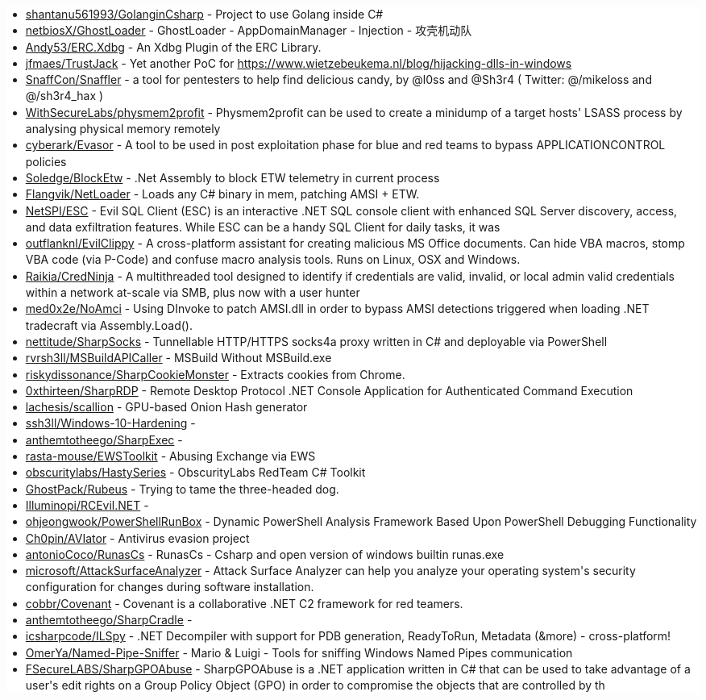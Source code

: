 - [shantanu561993/GolanginCsharp](https://github.com/shantanu561993/GolanginCsharp) - Project to use Golang inside C#
- [netbiosX/GhostLoader](https://github.com/netbiosX/GhostLoader) - GhostLoader - AppDomainManager - Injection - 攻壳机动队
- [Andy53/ERC.Xdbg](https://github.com/Andy53/ERC.Xdbg) - An Xdbg Plugin of the ERC Library.
- [jfmaes/TrustJack](https://github.com/jfmaes/TrustJack) - Yet another PoC for https://www.wietzebeukema.nl/blog/hijacking-dlls-in-windows
- [SnaffCon/Snaffler](https://github.com/SnaffCon/Snaffler) - a tool for pentesters to help find delicious candy, by @l0ss and @Sh3r4 ( Twitter: @/mikeloss and @/sh3r4_hax )
- [WithSecureLabs/physmem2profit](https://github.com/WithSecureLabs/physmem2profit) - Physmem2profit can be used to create a minidump of a target hosts' LSASS process by analysing physical memory remotely
- [cyberark/Evasor](https://github.com/cyberark/Evasor) - A tool to be used in post exploitation phase for blue and red teams to bypass APPLICATIONCONTROL policies
- [Soledge/BlockEtw](https://github.com/Soledge/BlockEtw) - .Net Assembly to block ETW telemetry in current process
- [Flangvik/NetLoader](https://github.com/Flangvik/NetLoader) - Loads any C# binary in mem, patching AMSI + ETW.
- [NetSPI/ESC](https://github.com/NetSPI/ESC) - Evil SQL Client (ESC) is an interactive .NET SQL console client with enhanced SQL Server discovery, access, and data exfiltration features. While ESC can be a handy SQL Client for daily tasks, it was 
- [outflanknl/EvilClippy](https://github.com/outflanknl/EvilClippy) - A cross-platform assistant for creating malicious MS Office documents. Can hide VBA macros, stomp VBA code (via P-Code) and confuse macro analysis tools. Runs on Linux, OSX and Windows.
- [Raikia/CredNinja](https://github.com/Raikia/CredNinja) - A multithreaded tool designed to identify if credentials are valid, invalid, or local admin valid credentials within a network at-scale via SMB, plus now with a user hunter
- [med0x2e/NoAmci](https://github.com/med0x2e/NoAmci) - Using DInvoke to patch AMSI.dll in order to bypass AMSI detections triggered when loading .NET tradecraft via Assembly.Load().
- [nettitude/SharpSocks](https://github.com/nettitude/SharpSocks) - Tunnellable HTTP/HTTPS socks4a proxy written in C# and deployable via PowerShell
- [rvrsh3ll/MSBuildAPICaller](https://github.com/rvrsh3ll/MSBuildAPICaller) - MSBuild Without MSBuild.exe
- [riskydissonance/SharpCookieMonster](https://github.com/riskydissonance/SharpCookieMonster) - Extracts cookies from Chrome.
- [0xthirteen/SharpRDP](https://github.com/0xthirteen/SharpRDP) - Remote Desktop Protocol .NET Console Application for Authenticated Command Execution
- [lachesis/scallion](https://github.com/lachesis/scallion) - GPU-based Onion Hash generator
- [ssh3ll/Windows-10-Hardening](https://github.com/ssh3ll/Windows-10-Hardening) - 
- [anthemtotheego/SharpExec](https://github.com/anthemtotheego/SharpExec) - 
- [rasta-mouse/EWSToolkit](https://github.com/rasta-mouse/EWSToolkit) - Abusing Exchange via EWS
- [obscuritylabs/HastySeries](https://github.com/obscuritylabs/HastySeries) - ObscurityLabs RedTeam C# Toolkit
- [GhostPack/Rubeus](https://github.com/GhostPack/Rubeus) - Trying to tame the three-headed dog.
- [Illuminopi/RCEvil.NET](https://github.com/Illuminopi/RCEvil.NET) - 
- [ohjeongwook/PowerShellRunBox](https://github.com/ohjeongwook/PowerShellRunBox) - Dynamic PowerShell Analysis Framework Based Upon PowerShell Debugging Functionality
- [Ch0pin/AVIator](https://github.com/Ch0pin/AVIator) - Antivirus evasion project
- [antonioCoco/RunasCs](https://github.com/antonioCoco/RunasCs) - RunasCs - Csharp and open version of windows builtin runas.exe
- [microsoft/AttackSurfaceAnalyzer](https://github.com/microsoft/AttackSurfaceAnalyzer) - Attack Surface Analyzer can help you analyze your operating system's security configuration for changes during software installation.
- [cobbr/Covenant](https://github.com/cobbr/Covenant) - Covenant is a collaborative .NET C2 framework for red teamers.
- [anthemtotheego/SharpCradle](https://github.com/anthemtotheego/SharpCradle) - 
- [icsharpcode/ILSpy](https://github.com/icsharpcode/ILSpy) - .NET Decompiler with support for PDB generation, ReadyToRun, Metadata (&more) - cross-platform!
- [OmerYa/Named-Pipe-Sniffer](https://github.com/OmerYa/Named-Pipe-Sniffer) - Mario & Luigi - Tools for sniffing Windows Named Pipes communication
- [FSecureLABS/SharpGPOAbuse](https://github.com/FSecureLABS/SharpGPOAbuse) - SharpGPOAbuse is a .NET application written in C# that can be used to take advantage of a user's edit rights on a Group Policy Object (GPO) in order to compromise the objects that are controlled by th
